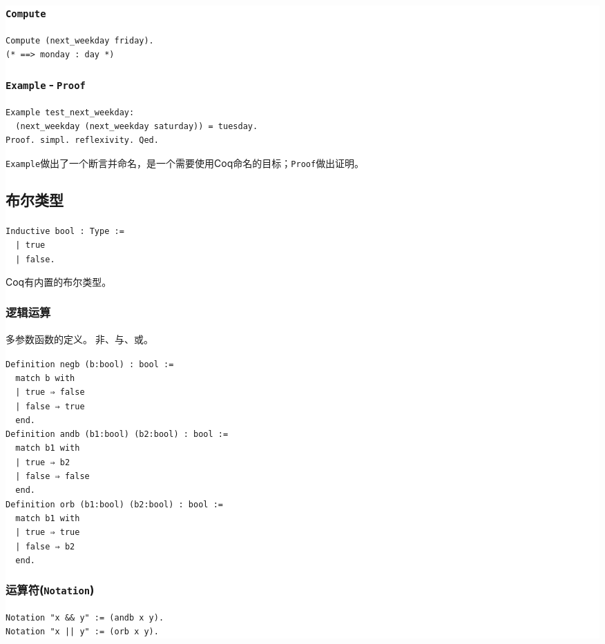 ### `Compute`
   ``` coq
   Compute (next_weekday friday).
   (* ==> monday : day *)
   ```

### `Example` - `Proof`
   ``` coq
   Example test_next_weekday:
     (next_weekday (next_weekday saturday)) = tuesday.
   Proof. simpl. reflexivity. Qed.
   ```
   `Example`做出了一个断言并命名，是一个需要使用Coq命名的目标；`Proof`做出证明。

## 布尔类型

``` coq
Inductive bool : Type :=
  | true
  | false.
```

Coq有内置的布尔类型。

### 逻辑运算

多参数函数的定义。
非、与、或。

``` coq
Definition negb (b:bool) : bool :=
  match b with
  | true ⇒ false
  | false ⇒ true
  end.
Definition andb (b1:bool) (b2:bool) : bool :=
  match b1 with
  | true ⇒ b2
  | false ⇒ false
  end.
Definition orb (b1:bool) (b2:bool) : bool :=
  match b1 with
  | true ⇒ true
  | false ⇒ b2
  end.
```

### 运算符(`Notation`)

``` coq
Notation "x && y" := (andb x y).
Notation "x || y" := (orb x y).
```
